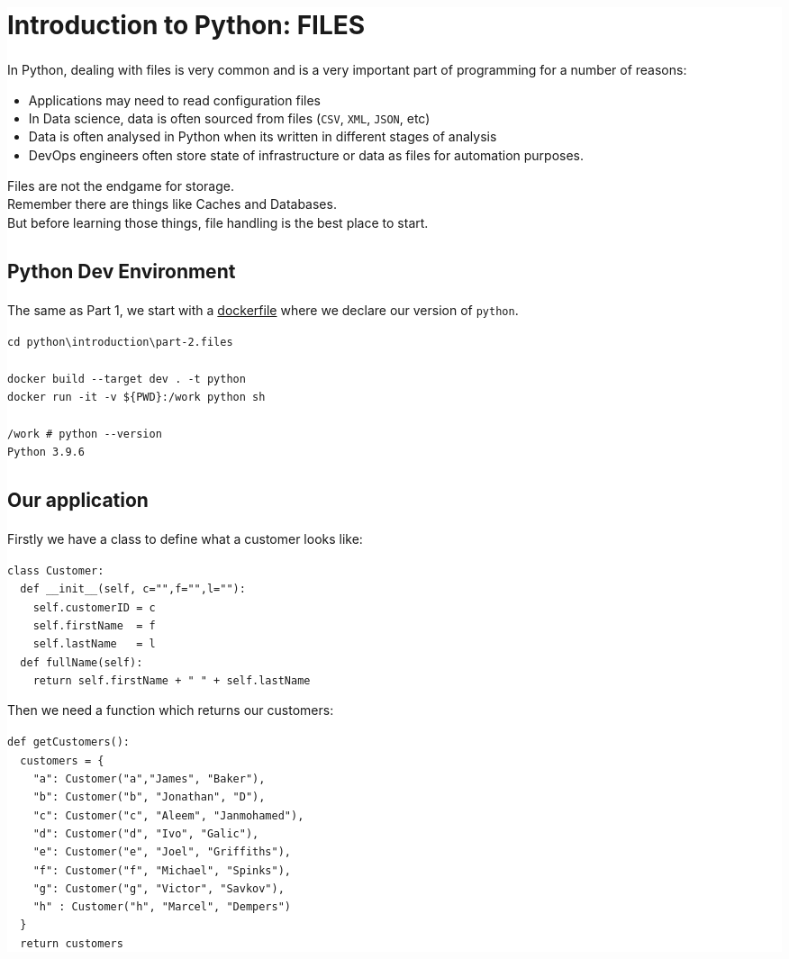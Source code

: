 # Introduction to Python: FILES

In Python, dealing with files is very common and is a very important part of 
programming for a number of reasons: </br>

* Applications may need to read configuration files
* In Data science, data is often sourced from files (`CSV`, `XML`, `JSON`, etc)
* Data is often analysed in Python when its written in different stages of analysis
* DevOps engineers often store state of infrastructure or data as files for automation purposes.

Files are not the endgame for storage. </br>
Remember there are things like Caches and Databases. </br>
But before learning those things, file handling is the best place to start. </br>

## Python Dev Environment

The same as Part 1, we start with a [dockerfile](./dockerfile) where we declare our version of `python`.

```
cd python\introduction\part-2.files

docker build --target dev . -t python
docker run -it -v ${PWD}:/work python sh

/work # python --version
Python 3.9.6

```

## Our application

Firstly we have a class to define what a customer looks like:
```
class Customer:
  def __init__(self, c="",f="",l=""):
    self.customerID = c
    self.firstName  = f
    self.lastName   = l
  def fullName(self):
    return self.firstName + " " + self.lastName
```

Then we need a function which returns our customers:
```
def getCustomers():
  customers = {
    "a": Customer("a","James", "Baker"),
    "b": Customer("b", "Jonathan", "D"),
    "c": Customer("c", "Aleem", "Janmohamed"),
    "d": Customer("d", "Ivo", "Galic"),
    "e": Customer("e", "Joel", "Griffiths"),
    "f": Customer("f", "Michael", "Spinks"),
    "g": Customer("g", "Victor", "Savkov"),
    "h" : Customer("h", "Marcel", "Dempers")
  }
  return customers
```
